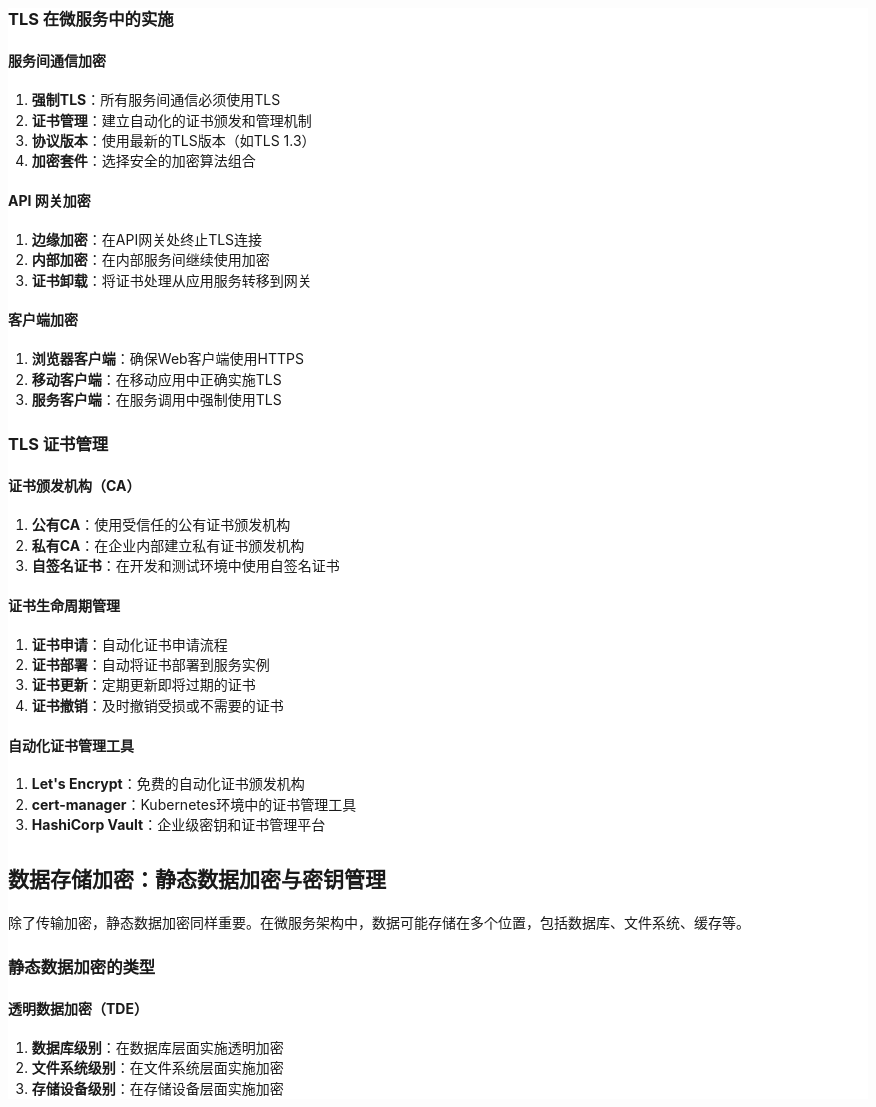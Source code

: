 ### TLS 在微服务中的实施

#### 服务间通信加密

1. **强制TLS**：所有服务间通信必须使用TLS
2. **证书管理**：建立自动化的证书颁发和管理机制
3. **协议版本**：使用最新的TLS版本（如TLS 1.3）
4. **加密套件**：选择安全的加密算法组合

#### API 网关加密

1. **边缘加密**：在API网关处终止TLS连接
2. **内部加密**：在内部服务间继续使用加密
3. **证书卸载**：将证书处理从应用服务转移到网关

#### 客户端加密

1. **浏览器客户端**：确保Web客户端使用HTTPS
2. **移动客户端**：在移动应用中正确实施TLS
3. **服务客户端**：在服务调用中强制使用TLS

### TLS 证书管理

#### 证书颁发机构（CA）

1. **公有CA**：使用受信任的公有证书颁发机构
2. **私有CA**：在企业内部建立私有证书颁发机构
3. **自签名证书**：在开发和测试环境中使用自签名证书

#### 证书生命周期管理

1. **证书申请**：自动化证书申请流程
2. **证书部署**：自动将证书部署到服务实例
3. **证书更新**：定期更新即将过期的证书
4. **证书撤销**：及时撤销受损或不需要的证书

#### 自动化证书管理工具

1. **Let's Encrypt**：免费的自动化证书颁发机构
2. **cert-manager**：Kubernetes环境中的证书管理工具
3. **HashiCorp Vault**：企业级密钥和证书管理平台

## 数据存储加密：静态数据加密与密钥管理

除了传输加密，静态数据加密同样重要。在微服务架构中，数据可能存储在多个位置，包括数据库、文件系统、缓存等。

### 静态数据加密的类型

#### 透明数据加密（TDE）

1. **数据库级别**：在数据库层面实施透明加密
2. **文件系统级别**：在文件系统层面实施加密
3. **存储设备级别**：在存储设备层面实施加密
